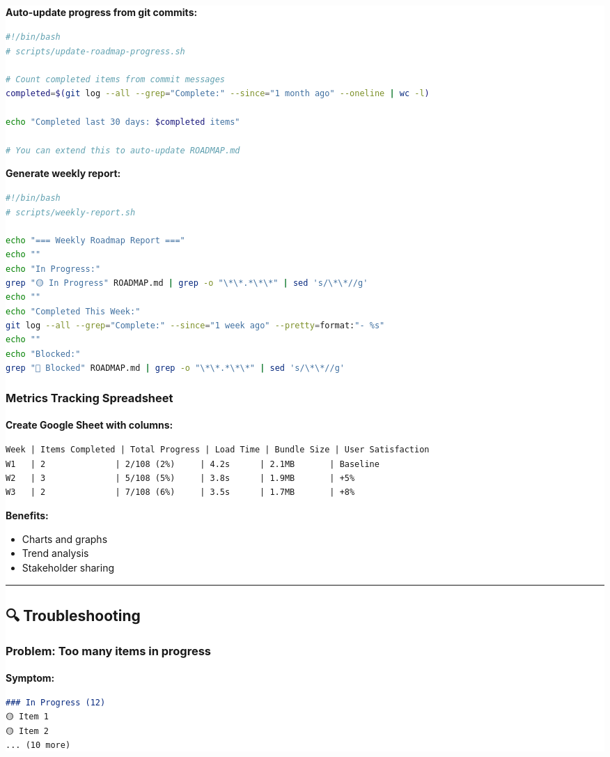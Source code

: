 **Auto-update progress from git commits:**
```bash
#!/bin/bash
# scripts/update-roadmap-progress.sh

# Count completed items from commit messages
completed=$(git log --all --grep="Complete:" --since="1 month ago" --oneline | wc -l)

echo "Completed last 30 days: $completed items"

# You can extend this to auto-update ROADMAP.md
```

**Generate weekly report:**
```bash
#!/bin/bash
# scripts/weekly-report.sh

echo "=== Weekly Roadmap Report ==="
echo ""
echo "In Progress:"
grep "🟡 In Progress" ROADMAP.md | grep -o "\*\*.*\*\*" | sed 's/\*\*//g'
echo ""
echo "Completed This Week:"
git log --all --grep="Complete:" --since="1 week ago" --pretty=format:"- %s"
echo ""
echo "Blocked:"
grep "🔴 Blocked" ROADMAP.md | grep -o "\*\*.*\*\*" | sed 's/\*\*//g'
```

### Metrics Tracking Spreadsheet

**Create Google Sheet with columns:**
```
Week | Items Completed | Total Progress | Load Time | Bundle Size | User Satisfaction
W1   | 2              | 2/108 (2%)     | 4.2s      | 2.1MB       | Baseline
W2   | 3              | 5/108 (5%)     | 3.8s      | 1.9MB       | +5%
W3   | 2              | 7/108 (6%)     | 3.5s      | 1.7MB       | +8%
```

**Benefits:**
- Charts and graphs
- Trend analysis
- Stakeholder sharing

---

## 🔍 Troubleshooting

### Problem: Too many items in progress

**Symptom:**
```markdown
### In Progress (12)
🟡 Item 1
🟡 Item 2
... (10 more)
```
